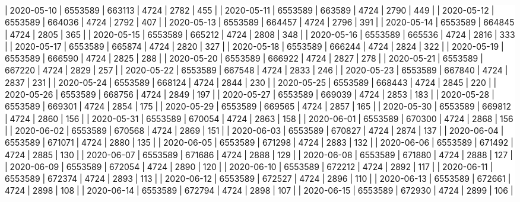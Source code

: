 | 2020-05-10 | 6553589 | 663113 | 4724 | 2782 | 455 |
| 2020-05-11 | 6553589 | 663589 | 4724 | 2790 | 449 |
| 2020-05-12 | 6553589 | 664036 | 4724 | 2792 | 407 |
| 2020-05-13 | 6553589 | 664457 | 4724 | 2796 | 391 |
| 2020-05-14 | 6553589 | 664845 | 4724 | 2805 | 365 |
| 2020-05-15 | 6553589 | 665212 | 4724 | 2808 | 348 |
| 2020-05-16 | 6553589 | 665536 | 4724 | 2816 | 333 |
| 2020-05-17 | 6553589 | 665874 | 4724 | 2820 | 327 |
| 2020-05-18 | 6553589 | 666244 | 4724 | 2824 | 322 |
| 2020-05-19 | 6553589 | 666590 | 4724 | 2825 | 288 |
| 2020-05-20 | 6553589 | 666922 | 4724 | 2827 | 278 |
| 2020-05-21 | 6553589 | 667220 | 4724 | 2829 | 257 |
| 2020-05-22 | 6553589 | 667548 | 4724 | 2833 | 246 |
| 2020-05-23 | 6553589 | 667840 | 4724 | 2837 | 231 |
| 2020-05-24 | 6553589 | 668124 | 4724 | 2844 | 230 |
| 2020-05-25 | 6553589 | 668443 | 4724 | 2845 | 220 |
| 2020-05-26 | 6553589 | 668756 | 4724 | 2849 | 197 |
| 2020-05-27 | 6553589 | 669039 | 4724 | 2853 | 183 |
| 2020-05-28 | 6553589 | 669301 | 4724 | 2854 | 175 |
| 2020-05-29 | 6553589 | 669565 | 4724 | 2857 | 165 |
| 2020-05-30 | 6553589 | 669812 | 4724 | 2860 | 156 |
| 2020-05-31 | 6553589 | 670054 | 4724 | 2863 | 158 |
| 2020-06-01 | 6553589 | 670300 | 4724 | 2868 | 156 |
| 2020-06-02 | 6553589 | 670568 | 4724 | 2869 | 151 |
| 2020-06-03 | 6553589 | 670827 | 4724 | 2874 | 137 |
| 2020-06-04 | 6553589 | 671071 | 4724 | 2880 | 135 |
| 2020-06-05 | 6553589 | 671298 | 4724 | 2883 | 132 |
| 2020-06-06 | 6553589 | 671492 | 4724 | 2885 | 130 |
| 2020-06-07 | 6553589 | 671686 | 4724 | 2888 | 129 |
| 2020-06-08 | 6553589 | 671880 | 4724 | 2888 | 127 |
| 2020-06-09 | 6553589 | 672054 | 4724 | 2890 | 120 |
| 2020-06-10 | 6553589 | 672212 | 4724 | 2892 | 117 |
| 2020-06-11 | 6553589 | 672374 | 4724 | 2893 | 113 |
| 2020-06-12 | 6553589 | 672527 | 4724 | 2896 | 110 |
| 2020-06-13 | 6553589 | 672661 | 4724 | 2898 | 108 |
| 2020-06-14 | 6553589 | 672794 | 4724 | 2898 | 107 |
| 2020-06-15 | 6553589 | 672930 | 4724 | 2899 | 106 |